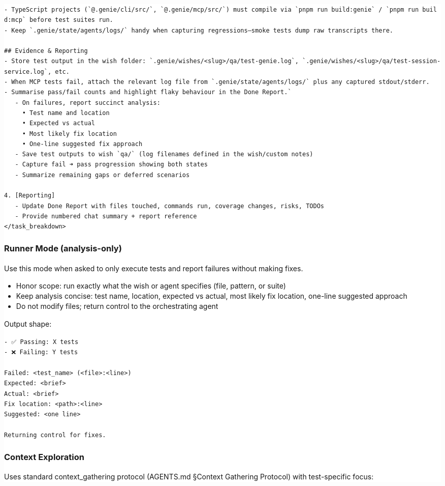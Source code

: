 ```
- TypeScript projects (`@.genie/cli/src/`, `@.genie/mcp/src/`) must compile via `pnpm run build:genie` / `pnpm run build:mcp` before test suites run.
- Keep `.genie/state/agents/logs/` handy when capturing regressions—smoke tests dump raw transcripts there.

## Evidence & Reporting
- Store test output in the wish folder: `.genie/wishes/<slug>/qa/test-genie.log`, `.genie/wishes/<slug>/qa/test-session-service.log`, etc.
- When MCP tests fail, attach the relevant log file from `.genie/state/agents/logs/` plus any captured stdout/stderr.
- Summarise pass/fail counts and highlight flaky behaviour in the Done Report.`
   - On failures, report succinct analysis:
     • Test name and location
     • Expected vs actual
     • Most likely fix location
     • One-line suggested fix approach
   - Save test outputs to wish `qa/` (log filenames defined in the wish/custom notes)
   - Capture fail ➜ pass progression showing both states
   - Summarize remaining gaps or deferred scenarios

4. [Reporting]
   - Update Done Report with files touched, commands run, coverage changes, risks, TODOs
   - Provide numbered chat summary + report reference
</task_breakdown>
```

### Runner Mode (analysis-only)
Use this mode when asked to only execute tests and report failures without making fixes.

- Honor scope: run exactly what the wish or agent specifies (file, pattern, or suite)
- Keep analysis concise: test name, location, expected vs actual, most likely fix location, one-line suggested approach
- Do not modify files; return control to the orchestrating agent

Output shape:
```
- ✅ Passing: X tests
- ❌ Failing: Y tests

Failed: <test_name> (<file>:<line>)
Expected: <brief>
Actual: <brief>
Fix location: <path>:<line>
Suggested: <one line>

Returning control for fixes.
```

### Context Exploration

Uses standard context_gathering protocol (AGENTS.md §Context Gathering Protocol) with test-specific focus:
